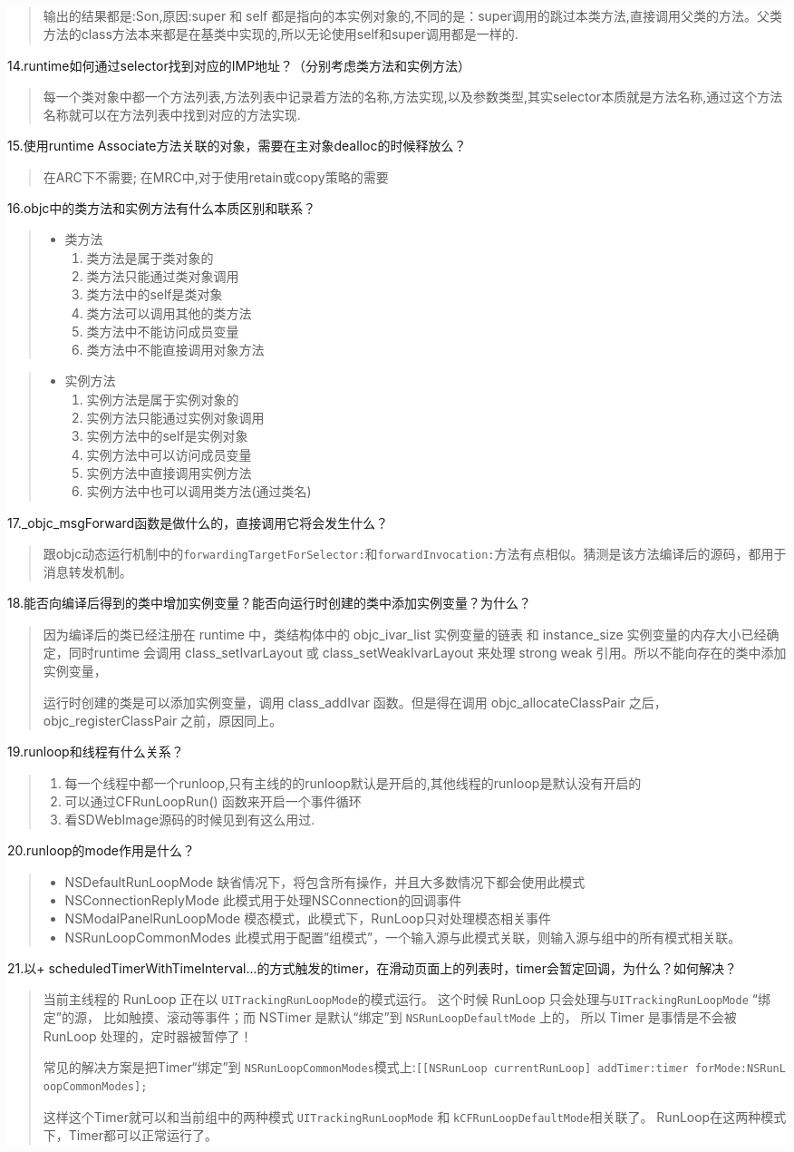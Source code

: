 > 输出的结果都是:Son,原因:super 和 self 都是指向的本实例对象的,不同的是：super调用的跳过本类方法,直接调用父类的方法。父类方法的class方法本来都是在基类中实现的,所以无论使用self和super调用都是一样的.

14.runtime如何通过selector找到对应的IMP地址？（分别考虑类方法和实例方法）

> 每一个类对象中都一个方法列表,方法列表中记录着方法的名称,方法实现,以及参数类型,其实selector本质就是方法名称,通过这个方法名称就可以在方法列表中找到对应的方法实现.

15.使用runtime Associate方法关联的对象，需要在主对象dealloc的时候释放么？

> 在ARC下不需要; 在MRC中,对于使用retain或copy策略的需要

16.objc中的类方法和实例方法有什么本质区别和联系？

> - 类方法
>   1. 类方法是属于类对象的
>   2. 类方法只能通过类对象调用
>   3. 类方法中的self是类对象
>   4. 类方法可以调用其他的类方法
>   5. 类方法中不能访问成员变量
>   6. 类方法中不能直接调用对象方法



> - 实例方法
>   1. 实例方法是属于实例对象的
>   2. 实例方法只能通过实例对象调用
>   3. 实例方法中的self是实例对象
>   4. 实例方法中可以访问成员变量
>   5. 实例方法中直接调用实例方法
>   6. 实例方法中也可以调用类方法(通过类名)

17._objc_msgForward函数是做什么的，直接调用它将会发生什么？

> 跟objc动态运行机制中的`forwardingTargetForSelector:`和`forwardInvocation:`方法有点相似。猜测是该方法编译后的源码，都用于消息转发机制。

18.能否向编译后得到的类中增加实例变量？能否向运行时创建的类中添加实例变量？为什么？

> 因为编译后的类已经注册在 runtime 中，类结构体中的 objc_ivar_list 实例变量的链表 和 instance_size 实例变量的内存大小已经确定，同时runtime 会调用 class_setIvarLayout 或 class_setWeakIvarLayout 来处理 strong weak 引用。所以不能向存在的类中添加实例变量，
> 
> 运行时创建的类是可以添加实例变量，调用 class_addIvar 函数。但是得在调用 objc_allocateClassPair 之后，objc_registerClassPair 之前，原因同上。

19.runloop和线程有什么关系？

> 1. 每一个线程中都一个runloop,只有主线的的runloop默认是开启的,其他线程的runloop是默认没有开启的
> 2. 可以通过CFRunLoopRun() 函数来开启一个事件循环
> 3. 看SDWebImage源码的时候见到有这么用过.

20.runloop的mode作用是什么？

> - NSDefaultRunLoopMode 缺省情况下，将包含所有操作，并且大多数情况下都会使用此模式
> - NSConnectionReplyMode 此模式用于处理NSConnection的回调事件
> - NSModalPanelRunLoopMode 模态模式，此模式下，RunLoop只对处理模态相关事件
> - NSRunLoopCommonModes 此模式用于配置”组模式”，一个输入源与此模式关联，则输入源与组中的所有模式相关联。

21.以+ scheduledTimerWithTimeInterval...的方式触发的timer，在滑动页面上的列表时，timer会暂定回调，为什么？如何解决？

> 当前主线程的 RunLoop 正在以 `UITrackingRunLoopMode`的模式运行。 这个时候 RunLoop 只会处理与`UITrackingRunLoopMode` “绑定”的源， 比如触摸、滚动等事件；而 NSTimer 是默认“绑定”到 `NSRunLoopDefaultMode` 上的， 所以 Timer 是事情是不会被 RunLoop 处理的，定时器被暂停了！
> 
> 常见的解决方案是把Timer“绑定”到 `NSRunLoopCommonModes`模式上:`[[NSRunLoop currentRunLoop] addTimer:timer forMode:NSRunLoopCommonModes];`
> 
> 这样这个Timer就可以和当前组中的两种模式 `UITrackingRunLoopMode` 和 `kCFRunLoopDefaultMode`相关联了。 RunLoop在这两种模式下，Timer都可以正常运行了。
> 
> 
